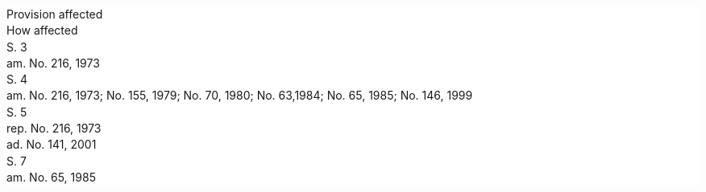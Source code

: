   </th>
</tr>
<tr align="left">
  <th colspan="1" align="left">
    <div>Provision affected</div>

  </th>
  <th colspan="1" align="left">
    <div>How affected</div>

  </th>
</tr>
<tr align="left">
  <td colspan="1" align="left">
    <div>S. 3</div>

  </td>
  <td colspan="1" align="left">
    <div>am. No. 216, 1973</div>

  </td>
</tr>
<tr align="left">
  <td colspan="1" align="left">
    <div>S. 4</div>

  </td>
  <td colspan="1" align="left">
    <div>am. No. 216, 1973; No. 155, 1979; No. 70, 1980; No. 63,1984; No. 65, 1985; No. 146, 1999</div>

  </td>
</tr>
<tr align="left">
  <td colspan="1" align="left">
    <div>S. 5</div>

  </td>
  <td colspan="1" align="left">
    <div>rep. No. 216, 1973</div>

  </td>
</tr>
<tr align="left">
  <td colspan="1" align="left">

  </td>
  <td colspan="1" align="left">
    <div>ad. No. 141, 2001</div>

  </td>
</tr>
<tr align="left">
  <td colspan="1" align="left">
    <div>S. 7</div>

  </td>
  <td colspan="1" align="left">
    <div>am. No. 65, 1985</div>
